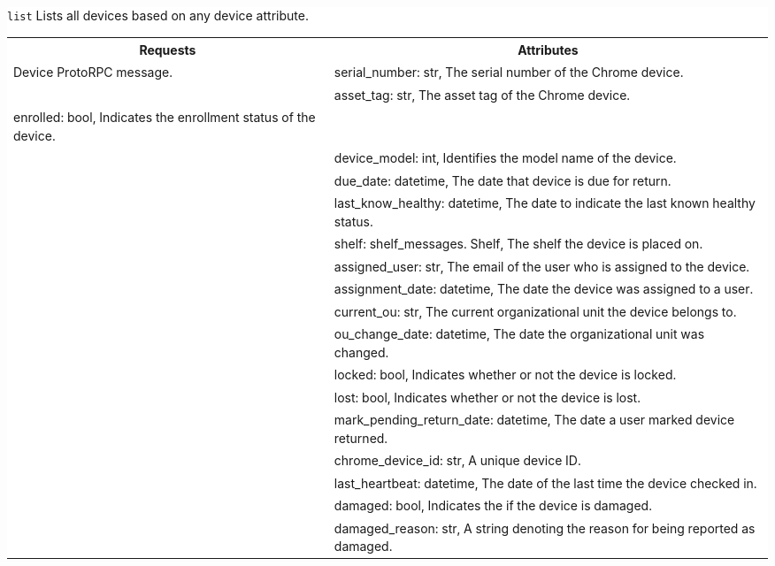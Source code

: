 `list` Lists all devices based on any device attribute.

<table>
   <tbody>
      <tr>
         <th align="center">Requests</th>
         <th align="center">Attributes</th>
      </tr>
      <tr>
         <td>Device ProtoRPC message.</td>
         <td>serial_number: str, The serial number of the Chrome device.</td>
      </tr>
      <tr>
         <td></td>
         <td>asset_tag: str, The asset tag of the Chrome device.</td>
       <tr>
         <td>enrolled: bool, Indicates the enrollment status of the device.</td>
          <td></td>
       <tr>
         <td></td>
          <td>device_model: int, Identifies the model name of the device.</td>
       <tr>
         <td></td>
         <td>due_date: datetime, The date that device is due for return.</td>
       <tr>
         <td></td>
         <td>last_know_healthy: datetime, The date to indicate the last known healthy status.</td>
       <tr>
         <td></td>
         <td>shelf: shelf_messages. Shelf, The shelf the device is placed on.</td>
       <tr>
          <td></td>
          <td>assigned_user: str, The email of the user who is assigned to the device.</td>
       <tr>
          <td></td>
          <td>assignment_date: datetime, The date the device was assigned to a user.</td>
       <tr>
          <td></td>
          <td>current_ou: str, The current organizational unit the device belongs to.</td>
       <tr>
          <td></td>
          <td>ou_change_date: datetime, The date the organizational unit was changed.</td>
       <tr>
          <td></td>
          <td>locked: bool, Indicates whether or not the device is locked.</td>
       <tr>
          <td></td>
          <td>lost: bool, Indicates whether or not the device is lost.</td>
       <tr>
          <td></td>
          <td>mark_pending_return_date: datetime, The date a user marked device returned.</td>
       <tr>
          <td></td>
          <td>chrome_device_id: str, A unique device ID.</td>
       <tr>
          <td></td>
          <td>last_heartbeat: datetime, The date of the last time the device checked in.</td>
       <tr>
          <td></td>
          <td>damaged: bool, Indicates the if the device is damaged.</td>
       <tr>
          <td></td>
          <td>damaged_reason: str, A string denoting the reason for being reported as damaged.</td>
       <tr>